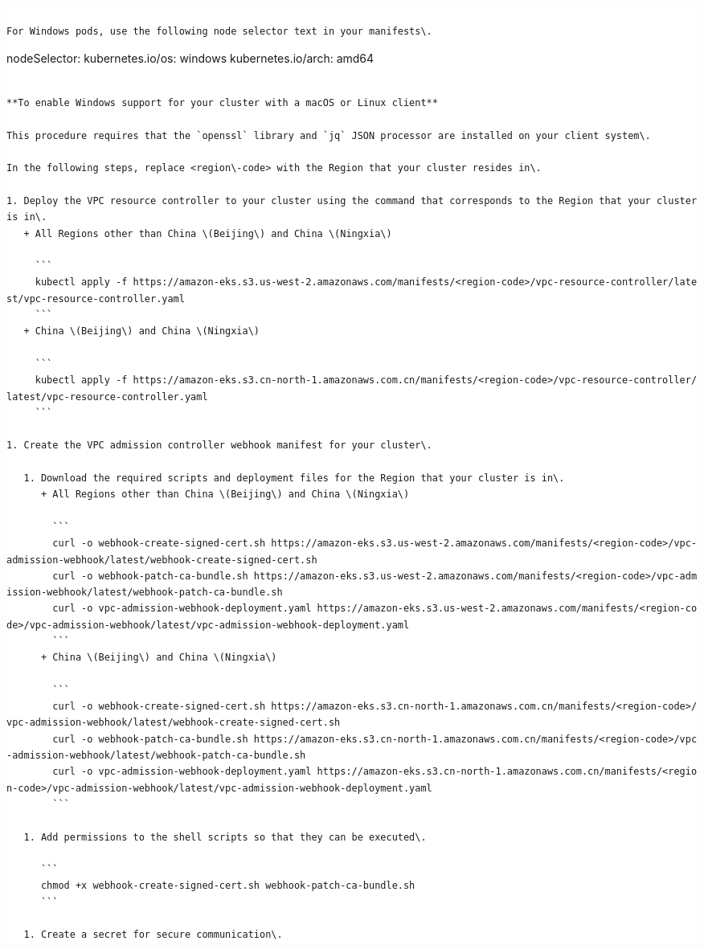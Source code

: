 ```

For Windows pods, use the following node selector text in your manifests\.

```
nodeSelector:
        kubernetes.io/os: windows
        kubernetes.io/arch: amd64
```<a name="enable-windows-support-macos-linux"></a>

**To enable Windows support for your cluster with a macOS or Linux client**

This procedure requires that the `openssl` library and `jq` JSON processor are installed on your client system\. 

In the following steps, replace <region\-code> with the Region that your cluster resides in\.

1. Deploy the VPC resource controller to your cluster using the command that corresponds to the Region that your cluster is in\.
   + All Regions other than China \(Beijing\) and China \(Ningxia\)

     ```
     kubectl apply -f https://amazon-eks.s3.us-west-2.amazonaws.com/manifests/<region-code>/vpc-resource-controller/latest/vpc-resource-controller.yaml
     ```
   + China \(Beijing\) and China \(Ningxia\)

     ```
     kubectl apply -f https://amazon-eks.s3.cn-north-1.amazonaws.com.cn/manifests/<region-code>/vpc-resource-controller/latest/vpc-resource-controller.yaml
     ```

1. Create the VPC admission controller webhook manifest for your cluster\.

   1. Download the required scripts and deployment files for the Region that your cluster is in\.
      + All Regions other than China \(Beijing\) and China \(Ningxia\)

        ```
        curl -o webhook-create-signed-cert.sh https://amazon-eks.s3.us-west-2.amazonaws.com/manifests/<region-code>/vpc-admission-webhook/latest/webhook-create-signed-cert.sh
        curl -o webhook-patch-ca-bundle.sh https://amazon-eks.s3.us-west-2.amazonaws.com/manifests/<region-code>/vpc-admission-webhook/latest/webhook-patch-ca-bundle.sh
        curl -o vpc-admission-webhook-deployment.yaml https://amazon-eks.s3.us-west-2.amazonaws.com/manifests/<region-code>/vpc-admission-webhook/latest/vpc-admission-webhook-deployment.yaml
        ```
      + China \(Beijing\) and China \(Ningxia\)

        ```
        curl -o webhook-create-signed-cert.sh https://amazon-eks.s3.cn-north-1.amazonaws.com.cn/manifests/<region-code>/vpc-admission-webhook/latest/webhook-create-signed-cert.sh
        curl -o webhook-patch-ca-bundle.sh https://amazon-eks.s3.cn-north-1.amazonaws.com.cn/manifests/<region-code>/vpc-admission-webhook/latest/webhook-patch-ca-bundle.sh
        curl -o vpc-admission-webhook-deployment.yaml https://amazon-eks.s3.cn-north-1.amazonaws.com.cn/manifests/<region-code>/vpc-admission-webhook/latest/vpc-admission-webhook-deployment.yaml
        ```

   1. Add permissions to the shell scripts so that they can be executed\.

      ```
      chmod +x webhook-create-signed-cert.sh webhook-patch-ca-bundle.sh
      ```

   1. Create a secret for secure communication\.

```